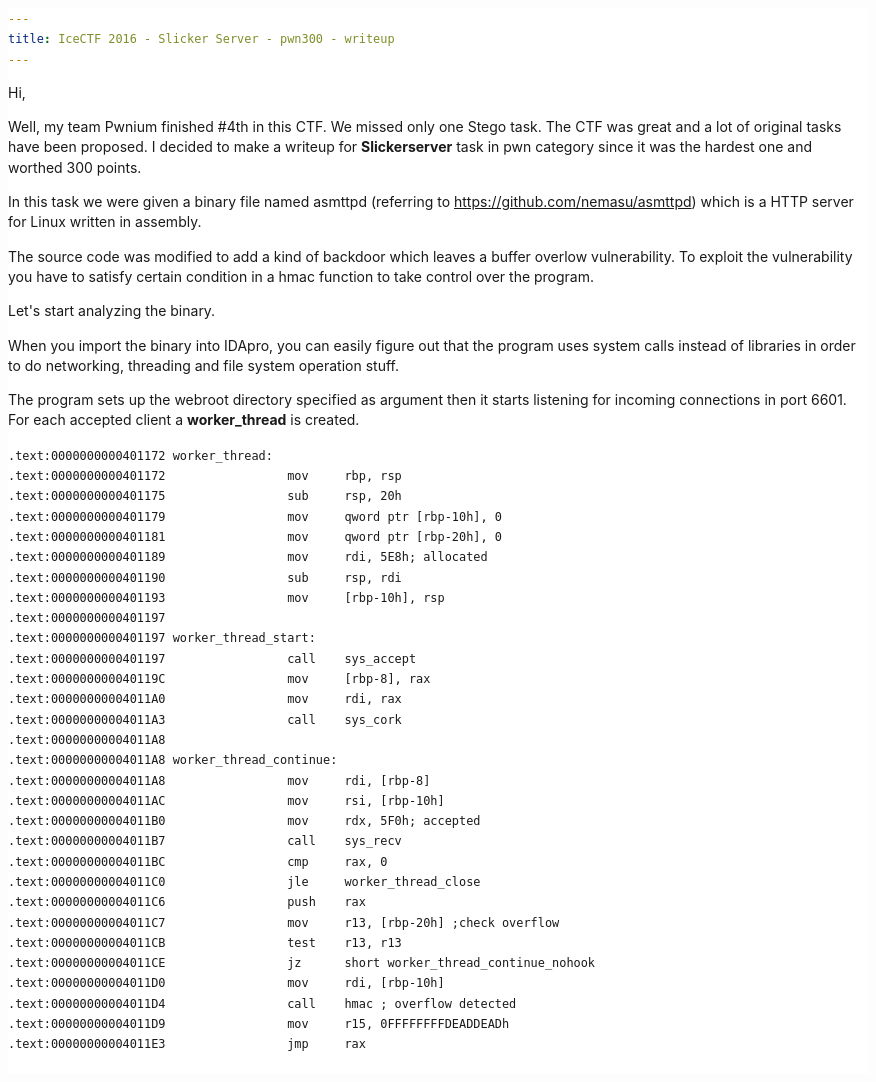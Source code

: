 ```yaml
---
title: IceCTF 2016 - Slicker Server - pwn300 - writeup
---
```


Hi,
  
Well, my team Pwnium finished #4th in this CTF. 
We missed only one Stego task. The CTF was great and a lot of original tasks have been proposed.
I decided to make a writeup for  **Slickerserver** task in pwn category since it was the hardest one and worthed 300 points.

In this task we were given a binary file named asmttpd (referring to https://github.com/nemasu/asmttpd) which is a HTTP server for Linux written in assembly.

The source code was modified to add a kind of backdoor which leaves a buffer overlow vulnerability. To exploit the vulnerability you have to satisfy certain condition in a hmac function to take control over the program.

Let's start analyzing the binary.

When you import the binary into IDApro, you can easily figure out that the program uses system calls instead of libraries in order to do networking, threading and file system operation stuff.

The program sets up the webroot directory specified as argument then it starts listening for incoming connections in port 6601. For each accepted client a  **worker_thread** is created.



```assembly
.text:0000000000401172 worker_thread:
.text:0000000000401172                 mov     rbp, rsp
.text:0000000000401175                 sub     rsp, 20h
.text:0000000000401179                 mov     qword ptr [rbp-10h], 0
.text:0000000000401181                 mov     qword ptr [rbp-20h], 0
.text:0000000000401189                 mov     rdi, 5E8h; allocated
.text:0000000000401190                 sub     rsp, rdi
.text:0000000000401193                 mov     [rbp-10h], rsp
.text:0000000000401197
.text:0000000000401197 worker_thread_start:
.text:0000000000401197                 call    sys_accept
.text:000000000040119C                 mov     [rbp-8], rax
.text:00000000004011A0                 mov     rdi, rax
.text:00000000004011A3                 call    sys_cork
.text:00000000004011A8
.text:00000000004011A8 worker_thread_continue:
.text:00000000004011A8                 mov     rdi, [rbp-8]
.text:00000000004011AC                 mov     rsi, [rbp-10h]
.text:00000000004011B0                 mov     rdx, 5F0h; accepted
.text:00000000004011B7                 call    sys_recv
.text:00000000004011BC                 cmp     rax, 0
.text:00000000004011C0                 jle     worker_thread_close
.text:00000000004011C6                 push    rax
.text:00000000004011C7                 mov     r13, [rbp-20h] ;check overflow
.text:00000000004011CB                 test    r13, r13
.text:00000000004011CE                 jz      short worker_thread_continue_nohook
.text:00000000004011D0                 mov     rdi, [rbp-10h]
.text:00000000004011D4                 call    hmac ; overflow detected
.text:00000000004011D9                 mov     r15, 0FFFFFFFFDEADDEADh
.text:00000000004011E3                 jmp     rax


```

